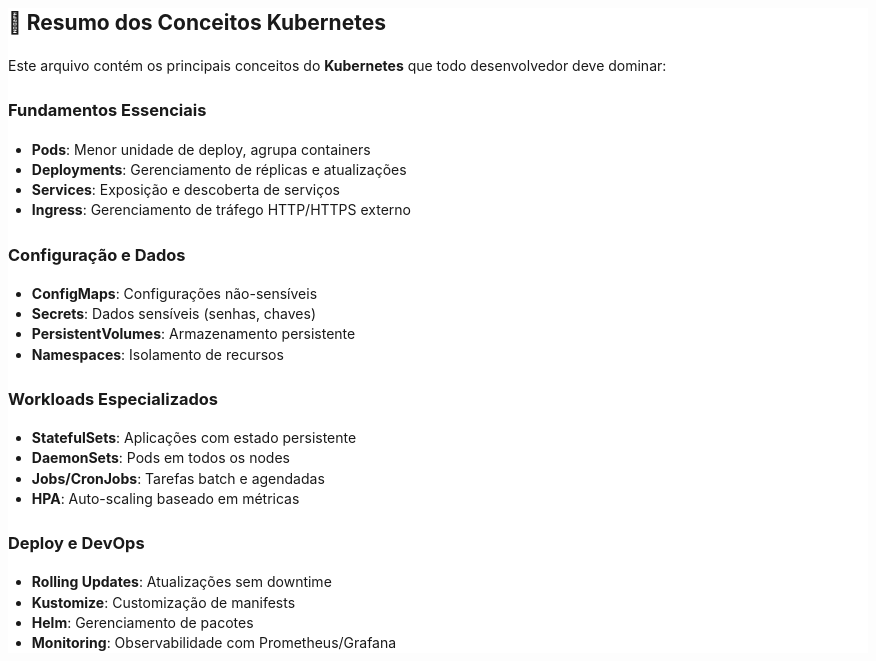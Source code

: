 
## 🎯 Resumo dos Conceitos Kubernetes

Este arquivo contém os principais conceitos do **Kubernetes** que todo desenvolvedor deve dominar:

### Fundamentos Essenciais
- **Pods**: Menor unidade de deploy, agrupa containers
- **Deployments**: Gerenciamento de réplicas e atualizações
- **Services**: Exposição e descoberta de serviços
- **Ingress**: Gerenciamento de tráfego HTTP/HTTPS externo

### Configuração e Dados
- **ConfigMaps**: Configurações não-sensíveis
- **Secrets**: Dados sensíveis (senhas, chaves)
- **PersistentVolumes**: Armazenamento persistente
- **Namespaces**: Isolamento de recursos

### Workloads Especializados
- **StatefulSets**: Aplicações com estado persistente
- **DaemonSets**: Pods em todos os nodes
- **Jobs/CronJobs**: Tarefas batch e agendadas
- **HPA**: Auto-scaling baseado em métricas

### Deploy e DevOps
- **Rolling Updates**: Atualizações sem downtime
- **Kustomize**: Customização de manifests
- **Helm**: Gerenciamento de pacotes
- **Monitoring**: Observabilidade com Prometheus/Grafana
